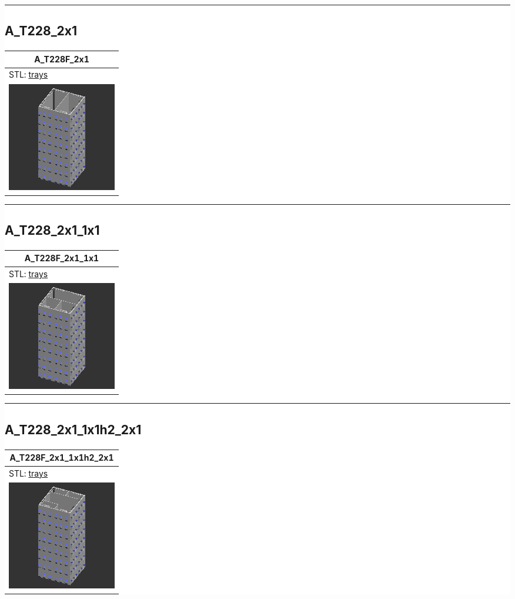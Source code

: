
---
## A_T228_2x1
| **A_T228F_2x1** | 
| --- | 
| STL: [trays](https://github.com/CZDanol/DNLTray/releases/latest/download/DNLTray_A_trays.zip) | 
| ![preview](png/A_T228F_2x1.png) | 


---
## A_T228_2x1_1x1
| **A_T228F_2x1_1x1** | 
| --- | 
| STL: [trays](https://github.com/CZDanol/DNLTray/releases/latest/download/DNLTray_A_trays.zip) | 
| ![preview](png/A_T228F_2x1_1x1.png) | 


---
## A_T228_2x1_1x1h2_2x1
| **A_T228F_2x1_1x1h2_2x1** | 
| --- | 
| STL: [trays](https://github.com/CZDanol/DNLTray/releases/latest/download/DNLTray_A_trays.zip) | 
| ![preview](png/A_T228F_2x1_1x1h2_2x1.png) | 
